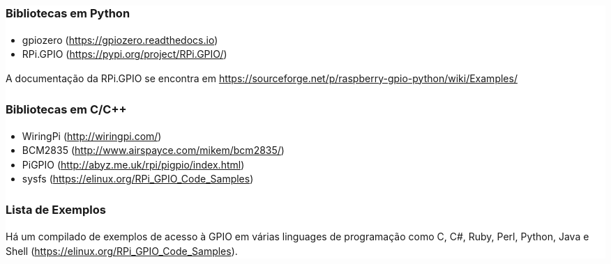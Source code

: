 ### Bibliotecas em Python

- gpiozero (https://gpiozero.readthedocs.io)
- RPi.GPIO (https://pypi.org/project/RPi.GPIO/)

A documentação da RPi.GPIO se encontra em
https://sourceforge.net/p/raspberry-gpio-python/wiki/Examples/

### Bibliotecas em C/C++

- WiringPi (http://wiringpi.com/)
- BCM2835 (http://www.airspayce.com/mikem/bcm2835/)
- PiGPIO (http://abyz.me.uk/rpi/pigpio/index.html)
- sysfs (https://elinux.org/RPi_GPIO_Code_Samples)

### Lista de Exemplos

Há um compilado de exemplos de acesso à GPIO em várias linguages de programação como C, C#, Ruby, Perl, Python, Java e Shell (https://elinux.org/RPi_GPIO_Code_Samples).
